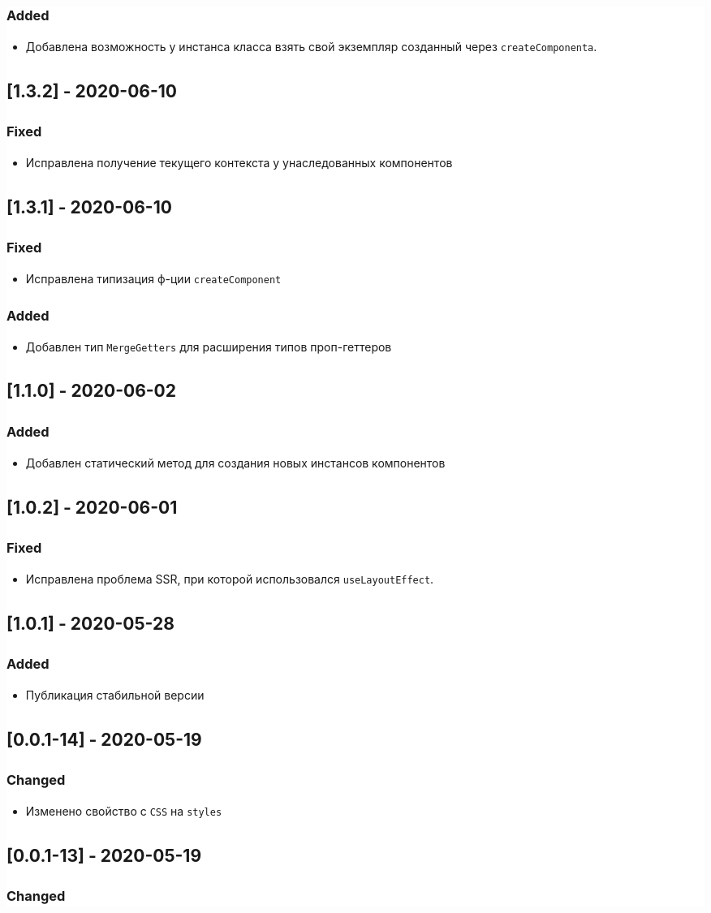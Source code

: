 ### Added

- Добавлена возможность у инстанса класса взять свой экземпляр созданный через `createComponenta`.

## [1.3.2] - 2020-06-10

### Fixed

- Исправлена получение текущего контекста у унаследованных компонентов

## [1.3.1] - 2020-06-10

### Fixed

- Исправлена типизация ф-ции `createComponent`

### Added

- Добавлен тип `MergeGetters` для расширения типов проп-геттеров

## [1.1.0] - 2020-06-02

### Added

- Добавлен статический метод для создания новых инстансов компонентов

## [1.0.2] - 2020-06-01

### Fixed

- Исправлена проблема SSR, при которой использовался `useLayoutEffect`.

## [1.0.1] - 2020-05-28

### Added

- Публикация стабильной версии

## [0.0.1-14] - 2020-05-19

### Changed

- Изменено свойство с `CSS` на `styles`

## [0.0.1-13] - 2020-05-19

### Changed
